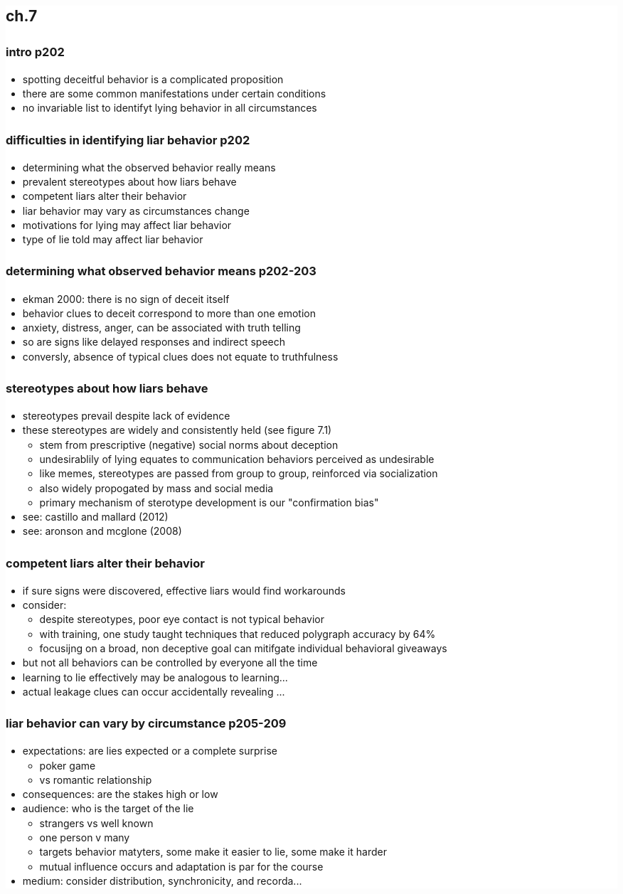 ## ch.7

### intro p202
- spotting deceitful behavior is a complicated proposition
- there are some common manifestations under certain conditions
- no invariable list to identifyt lying behavior in all circumstances

### difficulties in identifying liar behavior  p202
- determining what the observed behavior really means
- prevalent stereotypes about how liars behave
- competent liars alter their behavior
- liar behavior may vary as circumstances change
- motivations for lying may affect liar behavior
- type of lie told may affect liar behavior

### determining what observed behavior means p202-203
- ekman 2000: there is no sign of deceit itself
- behavior clues to deceit correspond to more than one emotion
- anxiety, distress, anger, can be associated with truth telling
- so are signs like delayed responses and indirect speech
- conversly, absence of typical clues does not equate to truthfulness

### stereotypes about how liars behave
- stereotypes prevail despite lack of evidence
- these stereotypes are widely and consistently held (see figure 7.1)
  - stem from prescriptive (negative) social norms about deception
  - undesirablily of lying equates to communication behaviors perceived as undesirable
  - like memes, stereotypes are passed from group to group, reinforced via socialization
  - also widely propogated by mass and social media
  - primary mechanism of sterotype development is our "confirmation bias"
- see: castillo and mallard (2012)
- see: aronson and mcglone (2008)


### competent liars alter their behavior
- if sure signs were discovered, effective liars would find workarounds
- consider:
  - despite stereotypes, poor eye contact is not typical behavior
  - with training, one study taught techniques that reduced polygraph accuracy by 64%
  - focusijng on a broad, non deceptive goal can mitifgate individual behavioral giveaways
- but not all behaviors can be controlled by everyone all the time
- learning to lie effectively may be analogous to learning...
- actual leakage clues can occur accidentally revealing ...


### liar behavior can vary by circumstance p205-209
- expectations: are lies expected or a complete surprise
  - poker game
  - vs romantic relationship
- consequences: are the stakes high or low
- audience: who is the target of the lie
  - strangers vs well known
  - one person v many
  - targets behavior matyters, some make it easier to lie, some make it harder
  - mutual influence occurs and adaptation is par for the course
- medium: consider distribution, synchronicity, and recorda...
